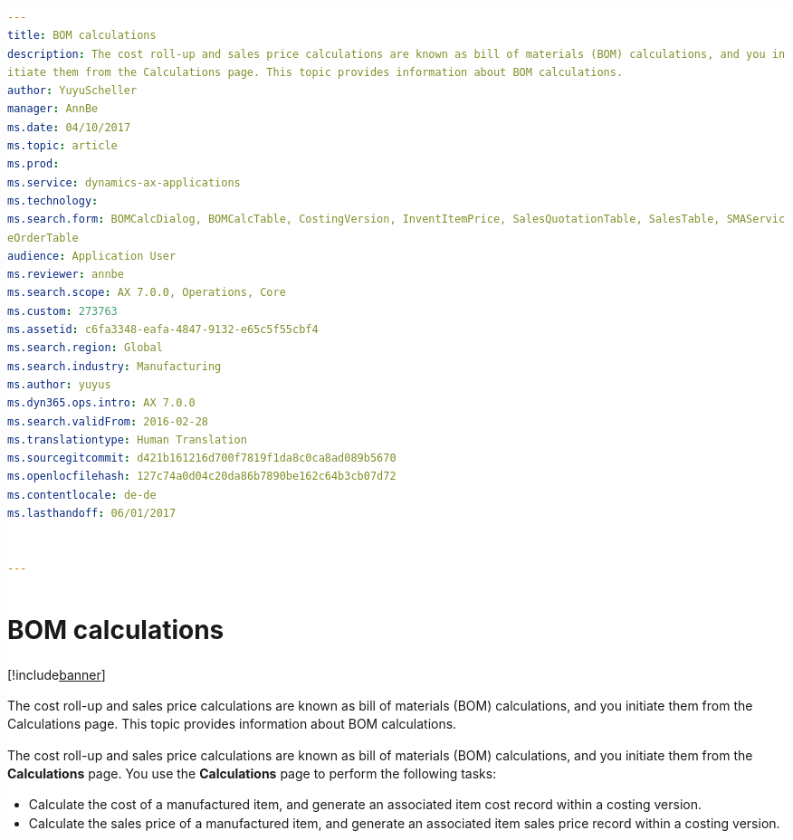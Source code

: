 ```yaml
---
title: BOM calculations
description: The cost roll-up and sales price calculations are known as bill of materials (BOM) calculations, and you initiate them from the Calculations page. This topic provides information about BOM calculations.
author: YuyuScheller
manager: AnnBe
ms.date: 04/10/2017
ms.topic: article
ms.prod: 
ms.service: dynamics-ax-applications
ms.technology: 
ms.search.form: BOMCalcDialog, BOMCalcTable, CostingVersion, InventItemPrice, SalesQuotationTable, SalesTable, SMAServiceOrderTable
audience: Application User
ms.reviewer: annbe
ms.search.scope: AX 7.0.0, Operations, Core
ms.custom: 273763
ms.assetid: c6fa3348-eafa-4847-9132-e65c5f55cbf4
ms.search.region: Global
ms.search.industry: Manufacturing
ms.author: yuyus
ms.dyn365.ops.intro: AX 7.0.0
ms.search.validFrom: 2016-02-28
ms.translationtype: Human Translation
ms.sourcegitcommit: d421b161216d700f7819f1da8c0ca8ad089b5670
ms.openlocfilehash: 127c74a0d04c20da86b7890be162c64b3cb07d72
ms.contentlocale: de-de
ms.lasthandoff: 06/01/2017


---
```


# <a name="bom-calculations"></a>BOM calculations

[!include[banner](../includes/banner.md)]


The cost roll-up and sales price calculations are known as bill of materials (BOM) calculations, and you initiate them from the Calculations page. This topic provides information about BOM calculations.

The cost roll-up and sales price calculations are known as bill of materials (BOM) calculations, and you initiate them from the **Calculations** page. You use the **Calculations** page to perform the following tasks:

-   Calculate the cost of a manufactured item, and generate an associated item cost record within a costing version.
-   Calculate the sales price of a manufactured item, and generate an associated item sales price record within a costing version.
